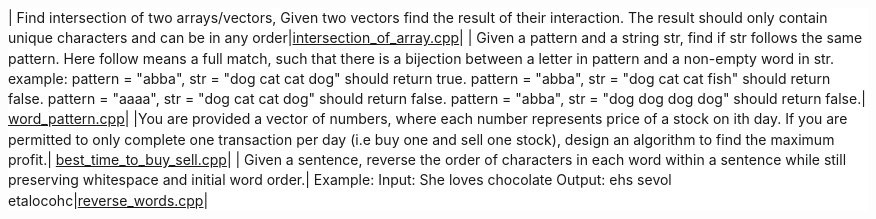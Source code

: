 | Find intersection of two arrays/vectors, Given two vectors find the result of their interaction. The result should only contain unique characters and can be in any order|[intersection_of_array.cpp](leet_code_problems/intersection_of_array.cpp)|
| Given a pattern and a string str, find if str follows the same pattern. Here follow means a full match, such that there is a bijection between a letter in pattern and a non-empty word in str. example:
pattern = "abba", str = "dog cat cat dog" should return true.
pattern = "abba", str = "dog cat cat fish" should return false.
pattern = "aaaa", str = "dog cat cat dog" should return false.
pattern = "abba", str = "dog dog dog dog" should return false.| [word_pattern.cpp](leet_code_problems/word_pattern.cpp)|
|You are provided a vector of numbers, where each number represents
price of a stock on ith day. If you are permitted to only complete 
one transaction per day (i.e buy one and sell one stock), design
an algorithm to find the maximum profit.| [best_time_to_buy_sell.cpp](leet_code_problems/best_time_to_buy_sell.cpp)|
| Given a sentence, reverse the order of characters in each word within a sentence while still preserving whitespace and initial word order.|
 Example: 
 Input:  She loves    chocolate 
 Output: ehs sevol    etalocohc|[reverse_words.cpp](leet_code_problems/reverse_words.cpp)|
